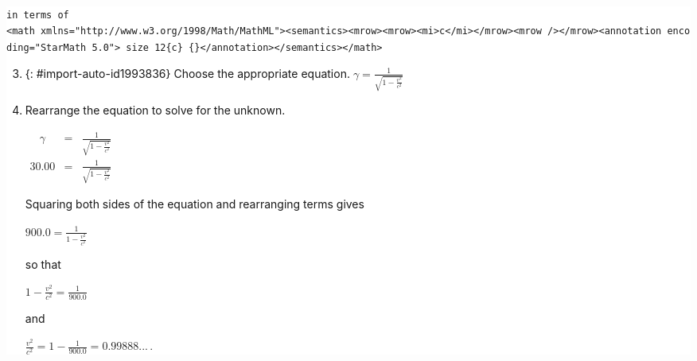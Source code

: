     in terms of
    <math xmlns="http://www.w3.org/1998/Math/MathML"><semantics><mrow><mrow><mi>c</mi></mrow><mrow /></mrow><annotation encoding="StarMath 5.0"> size 12{c} {}</annotation></semantics></math>

3.  {: #import-auto-id1993836} Choose the appropriate equation.
    <math xmlns="http://www.w3.org/1998/Math/MathML"><semantics><mrow><mrow><mrow><mi>γ</mi><mo stretchy="false">=</mo><mfrac><mn>1</mn><msqrt><mrow><mn>1</mn><mo stretchy="false">−</mo><mfrac><msup><mi>v</mi><mrow><mn>2</mn></mrow></msup><msup><mi>c</mi><mrow><mn>2</mn></mrow></msup></mfrac></mrow></msqrt></mfrac></mrow></mrow><mrow /></mrow><annotation encoding="StarMath 5.0"> size 12{γ= { {1} over { sqrt {1 - { {v rSup { size 8{2} } } over {c rSup { size 8{2} } } } } } } } {}</annotation></semantics></math>

4.  Rearrange the equation to solve for the unknown.
    <div data-type="equation" class="equation" id="eip-115">
    <math xmlns="http://www.w3.org/1998/Math/MathML"> <semantics> <mrow> <mrow> <mtable columnalign="left"> <mtr><mtd> <mi>γ</mi></mtd> <mtd> <mo stretchy="false">=</mo></mtd> <mtd> <mrow> <mrow> <mrow> <mfrac> <mn>1</mn> <msqrt> <mrow> <mn>1</mn> <mo stretchy="false">−</mo> <mfrac> <msup> <mi>v</mi> <mrow> <mn>2</mn> </mrow> </msup> <msup> <mi>c</mi> <mrow> <mn>2</mn> </mrow> </msup> </mfrac> </mrow> </msqrt> </mfrac> </mrow> </mrow> <mrow /> </mrow></mtd> </mtr> <mtr><mtd> <mtext>30.00</mtext></mtd> <mtd> <mo stretchy="false">=</mo></mtd> <mtd> <mrow> <mrow> <mfrac> <mn>1</mn> <msqrt> <mrow> <mn>1</mn> <mo stretchy="false">−</mo> <mfrac> <msup> <mi>v</mi> <mrow> <mn>2</mn> </mrow> </msup> <msup> <mi>c</mi> <mrow> <mn>2</mn> </mrow> </msup> </mfrac> </mrow> </msqrt> </mfrac> </mrow> <mrow /> </mrow></mtd> </mtr> </mtable> <mrow /> </mrow> </mrow> <annotation encoding="StarMath 5.0">alignl { stack { size 12{γ= { {1} over { sqrt {1 - { {v rSup { size 8{2} } } over {c rSup { size 8{2} } } } } } } } {} # "30" "." "00"= { {1} over { sqrt {1 - { {v rSup { size 8{2} } } over {c rSup { size 8{2} } } } } } } {} } } {}</annotation> </semantics> </math>
    </div>
    
    Squaring both sides of the equation and rearranging terms gives
    
    <div data-type="equation" class="equation" id="eip-617">
    <math xmlns="http://www.w3.org/1998/Math/MathML"> <semantics> <mrow> <mrow> <mrow> <mtext>900</mtext> <mtext>.</mtext> <mrow> <mn>0</mn> <mo stretchy="false">=</mo> <mfrac> <mn>1</mn> <mrow> <mn>1</mn> <mo stretchy="false">−</mo> <mfrac> <msup> <mi>v</mi> <mrow> <mn>2</mn> </mrow> </msup> <msup> <mi>c</mi> <mrow> <mn>2</mn> </mrow> </msup> </mfrac> </mrow> </mfrac> </mrow> </mrow> </mrow> <mrow /> </mrow> <annotation encoding="StarMath 5.0"> size 12{"900" "." 0= { {1} over {1 - { {v rSup { size 8{2} } } over {c rSup { size 8{2} } } } } } } {}</annotation> </semantics> </math>
    </div>
    
    so that
    
    <div data-type="equation" class="equation" id="eip-687">
    <math xmlns="http://www.w3.org/1998/Math/MathML"> <semantics> <mrow> <mrow> <mrow> <mrow> <mn>1</mn> <mo stretchy="false">−</mo> <mfrac> <msup> <mi>v</mi> <mrow> <mn>2</mn> </mrow> </msup> <msup> <mi>c</mi> <mrow> <mn>2</mn> </mrow> </msup> </mfrac> </mrow> <mo stretchy="false">=</mo> <mfrac> <mn>1</mn> <mrow> <mtext>900</mtext> <mtext>.</mtext> <mn>0</mn> </mrow> </mfrac> </mrow> </mrow> <mrow /> </mrow> <annotation encoding="StarMath 5.0"> size 12{1 - { {v rSup { size 8{2} } } over {c rSup { size 8{2} } } } = { {1} over {"900" "." 0} } } {}</annotation> </semantics> </math>
    </div>
    
    and
    
    <div data-type="equation" class="equation" id="eip-554">
    <math xmlns="http://www.w3.org/1998/Math/MathML"><semantics><mrow><mrow><mrow><mrow><mrow><mfrac><msup><mi>v</mi><mrow><mn>2</mn></mrow></msup><msup><mi>c</mi><mrow><mn>2</mn></mrow></msup></mfrac><mo stretchy="false">=</mo><mrow><mn>1</mn><mo stretchy="false">−</mo><mfrac><mn>1</mn><mrow><mtext>900</mtext><mtext>.</mtext><mn>0</mn></mrow></mfrac></mrow></mrow><mo stretchy="false">=</mo><mn>0</mn></mrow><mtext>.</mtext><mtext>99888</mtext><mtext>.</mtext><mtext>.</mtext><mtext>.</mtext><mo>.</mo></mrow></mrow><mrow /></mrow><annotation encoding="StarMath 5.0"> size 12{ { {v rSup { size 8{2} } } over {c rSup { size 8{2} } } } =1 - { {1} over {"900" "." 0} } =0 "." "99888" "." "." "." } {}</annotation></semantics></math>
    </div>
    